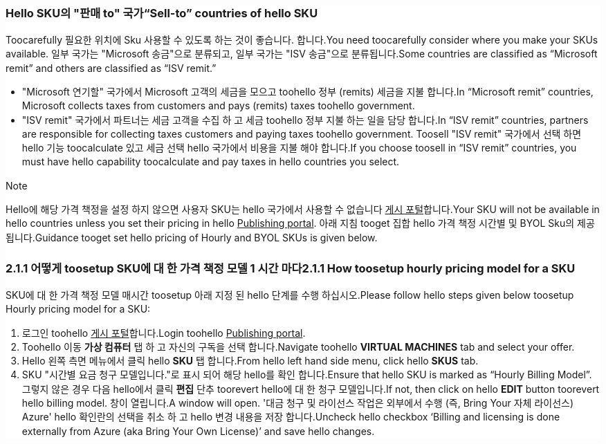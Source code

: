### <a name="sell-to-countries-of-hello-sku"></a><span data-ttu-id="7eb07-247">Hello SKU의 "판매 to" 국가</span><span class="sxs-lookup"><span data-stu-id="7eb07-247">“Sell-to” countries of hello SKU</span></span>
<span data-ttu-id="7eb07-248">Toocarefully 필요한 위치에 Sku 사용할 수 있도록 하는 것이 좋습니다. 합니다.</span><span class="sxs-lookup"><span data-stu-id="7eb07-248">You need toocarefully consider where you make your SKUs available.</span></span> <span data-ttu-id="7eb07-249">일부 국가는 "Microsoft 송금"으로 분류되고, 일부 국가는 "ISV 송금"으로 분류됩니다.</span><span class="sxs-lookup"><span data-stu-id="7eb07-249">Some countries are classified as “Microsoft remit” and others are classified as “ISV remit.”</span></span>

* <span data-ttu-id="7eb07-250">"Microsoft 연기할" 국가에서 Microsoft 고객의 세금을 모으고 toohello 정부 (remits) 세금을 지불 합니다.</span><span class="sxs-lookup"><span data-stu-id="7eb07-250">In “Microsoft remit” countries, Microsoft collects taxes from customers and pays (remits) taxes toohello government.</span></span>
* <span data-ttu-id="7eb07-251">"ISV remit" 국가에서 파트너는 세금 고객을 수집 하 고 세금 toohello 정부 지불 하는 일을 담당 합니다.</span><span class="sxs-lookup"><span data-stu-id="7eb07-251">In “ISV remit” countries, partners are responsible for collecting taxes customers and paying taxes toohello government.</span></span> <span data-ttu-id="7eb07-252">Toosell "ISV remit" 국가에서 선택 하면 hello 기능 toocalculate 있고 세금 선택 hello 국가에서 비용을 지불 해야 합니다.</span><span class="sxs-lookup"><span data-stu-id="7eb07-252">If you choose toosell in “ISV remit” countries, you must have hello capability toocalculate and pay taxes in hello countries you select.</span></span>

> [!NOTE]
> <span data-ttu-id="7eb07-253">Hello에 해당 가격 책정을 설정 하지 않으면 사용자 SKU는 hello 국가에서 사용할 수 없습니다 [게시 포털](https://publish.windowsazure.com)합니다.</span><span class="sxs-lookup"><span data-stu-id="7eb07-253">Your SKU will not be available in hello countries unless you set their pricing in hello [Publishing portal](https://publish.windowsazure.com).</span></span> <span data-ttu-id="7eb07-254">아래 지침 tooget 집합 hello 가격 책정 시간별 및 BYOL Sku의 제공 됩니다.</span><span class="sxs-lookup"><span data-stu-id="7eb07-254">Guidance tooget set hello pricing of Hourly and BYOL SKUs is given below.</span></span>
> 
> 

### <a name="211-how-toosetup-hourly-pricing-model-for-a-sku"></a><span data-ttu-id="7eb07-255">2.1.1 어떻게 toosetup SKU에 대 한 가격 책정 모델 1 시간 마다</span><span class="sxs-lookup"><span data-stu-id="7eb07-255">2.1.1 How toosetup hourly pricing model for a SKU</span></span>
<span data-ttu-id="7eb07-256">SKU에 대 한 가격 책정 모델 매시간 toosetup 아래 지정 된 hello 단계를 수행 하십시오.</span><span class="sxs-lookup"><span data-stu-id="7eb07-256">Please follow hello steps given below toosetup Hourly pricing model for a SKU:</span></span>

1. <span data-ttu-id="7eb07-257">로그인 toohello [게시 포털](https://publish.windowsazure.com)합니다.</span><span class="sxs-lookup"><span data-stu-id="7eb07-257">Login toohello [Publishing portal](https://publish.windowsazure.com).</span></span>
2. <span data-ttu-id="7eb07-258">Toohello 이동 **가상 컴퓨터** 탭 하 고 자신의 구독을 선택 합니다.</span><span class="sxs-lookup"><span data-stu-id="7eb07-258">Navigate toohello **VIRTUAL MACHINES** tab and select your offer.</span></span>
3. <span data-ttu-id="7eb07-259">Hello 왼쪽 측면 메뉴에서 클릭 hello **SKU** 탭 합니다.</span><span class="sxs-lookup"><span data-stu-id="7eb07-259">From hello left hand side menu, click hello **SKUS** tab.</span></span>
4. <span data-ttu-id="7eb07-260">SKU "시간별 요금 청구 모델입니다."로 표시 되어 해당 hello를 확인 합니다.</span><span class="sxs-lookup"><span data-stu-id="7eb07-260">Ensure that hello SKU is marked as “Hourly Billing Model”.</span></span> <span data-ttu-id="7eb07-261">그렇지 않은 경우 다음 hello에서 클릭 **편집** 단추 toorevert hello에 대 한 청구 모델입니다.</span><span class="sxs-lookup"><span data-stu-id="7eb07-261">If not, then click on hello **EDIT** button toorevert hello billing model.</span></span> <span data-ttu-id="7eb07-262">창이 열립니다.</span><span class="sxs-lookup"><span data-stu-id="7eb07-262">A window will open.</span></span> <span data-ttu-id="7eb07-263">'대금 청구 및 라이선스 작업은 외부에서 수행 (즉, Bring Your 자체 라이선스) Azure' hello 확인란의 선택을 취소 하 고 hello 변경 내용을 저장 합니다.</span><span class="sxs-lookup"><span data-stu-id="7eb07-263">Uncheck hello checkbox ‘Billing and licensing is done externally from Azure (aka Bring Your Own License)’ and save hello changes.</span></span>
